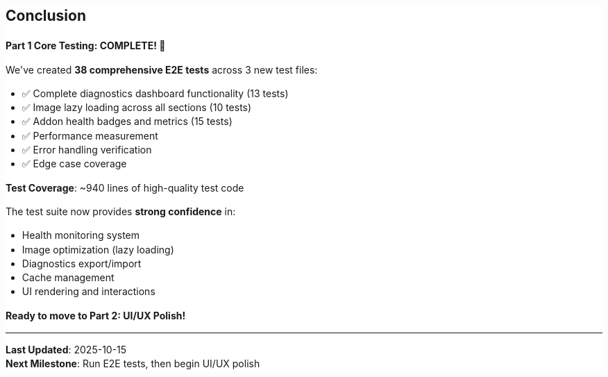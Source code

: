
## Conclusion

**Part 1 Core Testing: COMPLETE! 🎉**

We've created **38 comprehensive E2E tests** across 3 new test files:
- ✅ Complete diagnostics dashboard functionality (13 tests)
- ✅ Image lazy loading across all sections (10 tests)
- ✅ Addon health badges and metrics (15 tests)
- ✅ Performance measurement
- ✅ Error handling verification
- ✅ Edge case coverage

**Test Coverage**: ~940 lines of high-quality test code

The test suite now provides **strong confidence** in:
- Health monitoring system
- Image optimization (lazy loading)
- Diagnostics export/import
- Cache management
- UI rendering and interactions

**Ready to move to Part 2: UI/UX Polish!**

---

**Last Updated**: 2025-10-15  
**Next Milestone**: Run E2E tests, then begin UI/UX polish

